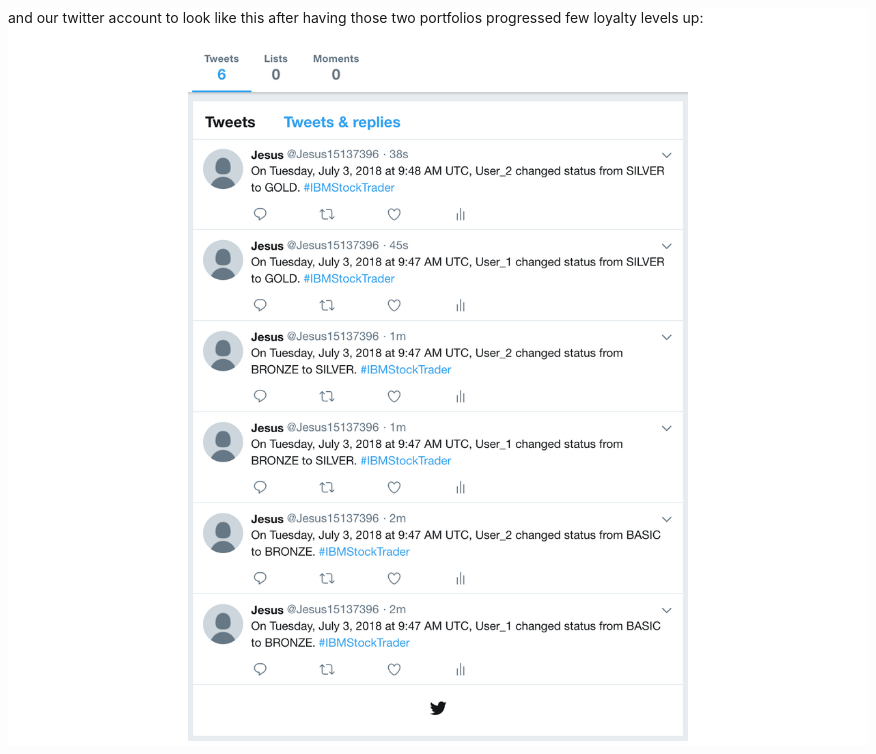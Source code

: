 and our twitter account to look like this after having those two portfolios progressed few loyalty levels up:

<p align="center">
<img alt="demo-twitter" src="images/resiliency21.png" width="500"/>
</p>
